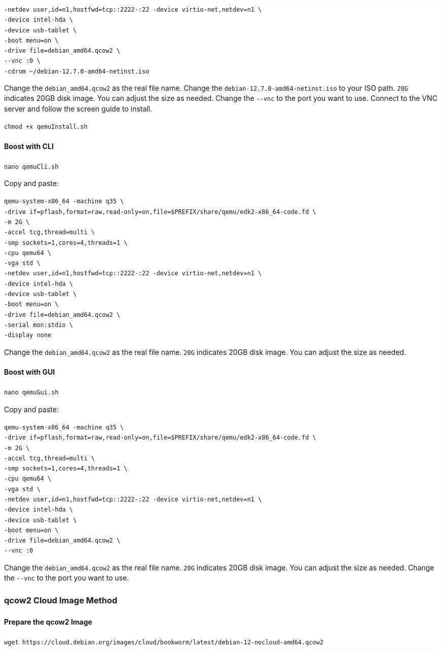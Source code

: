```
-netdev user,id=n1,hostfwd=tcp::2222-:22 -device virtio-net,netdev=n1 \
-device intel-hda \
-device usb-tablet \
-boot menu=on \
-drive file=debian_amd64.qcow2 \
--vnc :0 \
-cdrom ~/debian-12.7.0-amd64-netinst.iso
```
Change the `debian_amd64.qcow2` as the real file name. Change the `debian-12.7.0-amd64-netinst.iso` to your ISO path. `20G` indicates 20GB disk image. You can adjust the size as needed. Change the `--vnc` to the port you want to use. Connect to the VNC server and follow the screen guide to install.
```
chmod +x qemuInstall.sh
```
#### Boost with CLI
```
nano qemuCli.sh
```
Copy and paste:
```
qemu-system-x86_64 -machine q35 \
-drive if=pflash,format=raw,read-only=on,file=$PREFIX/share/qemu/edk2-x86_64-code.fd \
-m 2G \
-accel tcg,thread=multi \
-smp sockets=1,cores=4,threads=1 \
-cpu qemu64 \
-vga std \
-netdev user,id=n1,hostfwd=tcp::2222-:22 -device virtio-net,netdev=n1 \
-device intel-hda \
-device usb-tablet \
-boot menu=on \
-drive file=debian_amd64.qcow2 \
-serial mon:stdio \
-display none
```
Change the `debian_amd64.qcow2` as the real file name. `20G` indicates 20GB disk image. You can adjust the size as needed. 
#### Boost with GUI
```
nano qemuGui.sh
```
Copy and paste:
```
qemu-system-x86_64 -machine q35 \
-drive if=pflash,format=raw,read-only=on,file=$PREFIX/share/qemu/edk2-x86_64-code.fd \
-m 2G \
-accel tcg,thread=multi \
-smp sockets=1,cores=4,threads=1 \
-cpu qemu64 \
-vga std \
-netdev user,id=n1,hostfwd=tcp::2222-:22 -device virtio-net,netdev=n1 \
-device intel-hda \
-device usb-tablet \
-boot menu=on \
-drive file=debian_amd64.qcow2 \
--vnc :0
```
Change the `debian_amd64.qcow2` as the real file name. `20G` indicates 20GB disk image. You can adjust the size as needed. Change the `--vnc` to the port you want to use. 
### qcow2 Cloud Image Method
#### Prepare the qcow2 Image
```
wget https://cloud.debian.org/images/cloud/bookworm/latest/debian-12-nocloud-amd64.qcow2
```